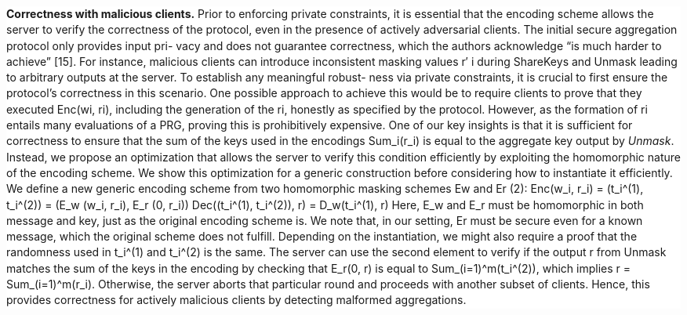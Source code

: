 **Correctness with malicious clients.** Prior to enforcing private constraints, it is essential that the encoding scheme allows the server to verify the correctness of the protocol, even in the presence of actively adversarial clients. The initial secure aggregation protocol only provides input pri- vacy and does not guarantee correctness, which the authors acknowledge “is much harder to achieve” [15]. For instance, malicious clients can introduce inconsistent masking values r′ i during ShareKeys and Unmask leading to arbitrary outputs at the server. To establish any meaningful robust- ness via private constraints, it is crucial to first ensure the protocol’s correctness in this scenario. One possible approach to achieve this would be to require clients to prove that they executed Enc(wi, ri), including the generation of the ri, honestly as specified by the protocol. However, as the formation of ri entails many evaluations of a PRG, proving this is prohibitively expensive. One of our key insights is that it is sufficient for correctness to ensure that the sum of the keys used in the encodings Sum_i(r_i) is equal to the aggregate key output by *Unmask*. Instead, we propose an optimization that allows the server to verify this condition efficiently by exploiting the homomorphic nature of the encoding scheme. We show this optimization for a generic construction before considering how to instantiate it efficiently. We define a new generic encoding scheme from two homomorphic masking schemes Ew and Er (2):
Enc(w_i, r_i) = (t_i^(1), t_i^(2)) = (E_w (w_i, r_i), E_r (0, r_i))
Dec((t_i^(1), t_i^(2)), r) = D_w(t_i^(1), r)
Here, E_w and E_r must be homomorphic in both message and key, just as the original encoding scheme is. We note that, in our setting, Er must be secure even for a known message, which the original scheme does not fulfill. Depending on the instantiation, we might also require a proof that the randomness used in t_i^(1) and t_i^(2) is the same. The server can use the second element to verify if the output r from Unmask matches the sum of the keys in the encoding by checking that E_r(0, r) is equal to Sum_(i=1)^m(t_i^(2)), which implies r = Sum_(i=1)^m(r_i).
Otherwise, the server aborts that particular round and proceeds with another subset of clients. Hence, this provides correctness for actively malicious clients by detecting malformed aggregations.